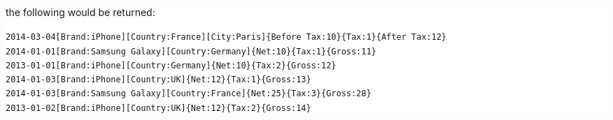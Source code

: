 the following would be returned:
```language-katsu
2014-03-04[Brand:iPhone][Country:France][City:Paris]{Before Tax:10}{Tax:1}{After Tax:12}
2014-01-01[Brand:Samsung Galaxy][Country:Germany]{Net:10}{Tax:1}{Gross:11}
2013-01-01[Brand:iPhone][Country:Germany]{Net:10}{Tax:2}{Gross:12}
2014-01-03[Brand:iPhone][Country:UK]{Net:12}{Tax:1}{Gross:13}
2014-01-03[Brand:Samsung Galaxy][Country:France]{Net:25}{Tax:3}{Gross:28}
2013-01-02[Brand:iPhone][Country:UK]{Net:12}{Tax:2}{Gross:14}
```
